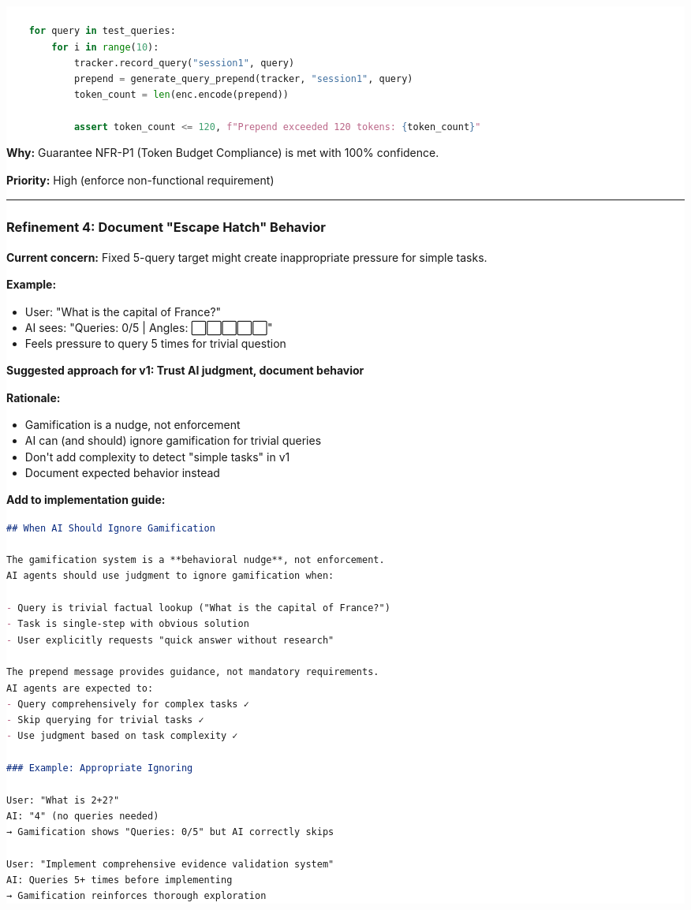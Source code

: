 ```python
    
    for query in test_queries:
        for i in range(10):
            tracker.record_query("session1", query)
            prepend = generate_query_prepend(tracker, "session1", query)
            token_count = len(enc.encode(prepend))
            
            assert token_count <= 120, f"Prepend exceeded 120 tokens: {token_count}"
```

**Why:** Guarantee NFR-P1 (Token Budget Compliance) is met with 100% confidence.

**Priority:** High (enforce non-functional requirement)

---

### Refinement 4: Document "Escape Hatch" Behavior

**Current concern:** Fixed 5-query target might create inappropriate pressure for simple tasks.

**Example:**
- User: "What is the capital of France?"
- AI sees: "Queries: 0/5 | Angles: ⬜⬜⬜⬜⬜"
- Feels pressure to query 5 times for trivial question

**Suggested approach for v1: Trust AI judgment, document behavior**

**Rationale:**
- Gamification is a nudge, not enforcement
- AI can (and should) ignore gamification for trivial queries
- Don't add complexity to detect "simple tasks" in v1
- Document expected behavior instead

**Add to implementation guide:**
```markdown
## When AI Should Ignore Gamification

The gamification system is a **behavioral nudge**, not enforcement.
AI agents should use judgment to ignore gamification when:

- Query is trivial factual lookup ("What is the capital of France?")
- Task is single-step with obvious solution
- User explicitly requests "quick answer without research"

The prepend message provides guidance, not mandatory requirements.
AI agents are expected to:
- Query comprehensively for complex tasks ✓
- Skip querying for trivial tasks ✓
- Use judgment based on task complexity ✓

### Example: Appropriate Ignoring

User: "What is 2+2?"
AI: "4" (no queries needed)
→ Gamification shows "Queries: 0/5" but AI correctly skips

User: "Implement comprehensive evidence validation system"
AI: Queries 5+ times before implementing
→ Gamification reinforces thorough exploration
```
